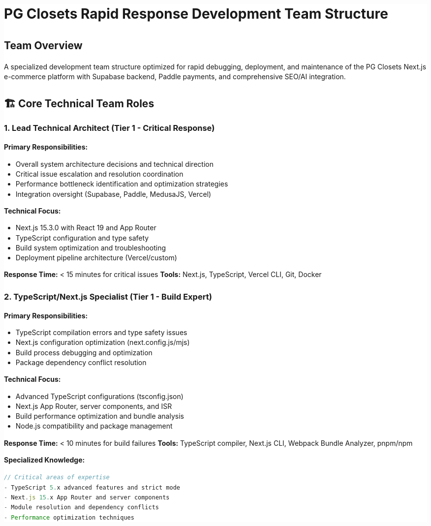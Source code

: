 # PG Closets Rapid Response Development Team Structure

## Team Overview
A specialized development team structure optimized for rapid debugging, deployment, and maintenance of the PG Closets Next.js e-commerce platform with Supabase backend, Paddle payments, and comprehensive SEO/AI integration.

## 🏗️ Core Technical Team Roles

### 1. **Lead Technical Architect** (Tier 1 - Critical Response)
**Primary Responsibilities:**
- Overall system architecture decisions and technical direction
- Critical issue escalation and resolution coordination
- Performance bottleneck identification and optimization strategies
- Integration oversight (Supabase, Paddle, MedusaJS, Vercel)

**Technical Focus:**
- Next.js 15.3.0 with React 19 and App Router
- TypeScript configuration and type safety
- Build system optimization and troubleshooting
- Deployment pipeline architecture (Vercel/custom)

**Response Time:** < 15 minutes for critical issues
**Tools:** Next.js, TypeScript, Vercel CLI, Git, Docker

### 2. **TypeScript/Next.js Specialist** (Tier 1 - Build Expert)
**Primary Responsibilities:**
- TypeScript compilation errors and type safety issues
- Next.js configuration optimization (next.config.js/mjs)
- Build process debugging and optimization
- Package dependency conflict resolution

**Technical Focus:**
- Advanced TypeScript configurations (tsconfig.json)
- Next.js App Router, server components, and ISR
- Build performance optimization and bundle analysis
- Node.js compatibility and package management

**Response Time:** < 10 minutes for build failures
**Tools:** TypeScript compiler, Next.js CLI, Webpack Bundle Analyzer, pnpm/npm

**Specialized Knowledge:**
```typescript
// Critical areas of expertise
- TypeScript 5.x advanced features and strict mode
- Next.js 15.x App Router and server components
- Module resolution and dependency conflicts
- Performance optimization techniques
```
